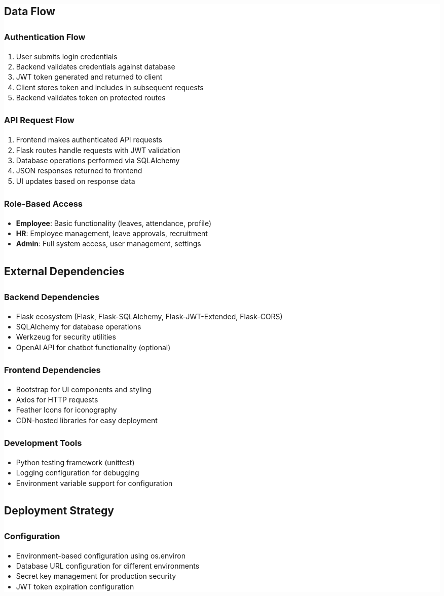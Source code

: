 ## Data Flow

### Authentication Flow
1. User submits login credentials
2. Backend validates credentials against database
3. JWT token generated and returned to client
4. Client stores token and includes in subsequent requests
5. Backend validates token on protected routes

### API Request Flow
1. Frontend makes authenticated API requests
2. Flask routes handle requests with JWT validation
3. Database operations performed via SQLAlchemy
4. JSON responses returned to frontend
5. UI updates based on response data

### Role-Based Access
- **Employee**: Basic functionality (leaves, attendance, profile)
- **HR**: Employee management, leave approvals, recruitment
- **Admin**: Full system access, user management, settings

## External Dependencies

### Backend Dependencies
- Flask ecosystem (Flask, Flask-SQLAlchemy, Flask-JWT-Extended, Flask-CORS)
- SQLAlchemy for database operations
- Werkzeug for security utilities
- OpenAI API for chatbot functionality (optional)

### Frontend Dependencies
- Bootstrap for UI components and styling
- Axios for HTTP requests
- Feather Icons for iconography
- CDN-hosted libraries for easy deployment

### Development Tools
- Python testing framework (unittest)
- Logging configuration for debugging
- Environment variable support for configuration

## Deployment Strategy

### Configuration
- Environment-based configuration using os.environ
- Database URL configuration for different environments
- Secret key management for production security
- JWT token expiration configuration
